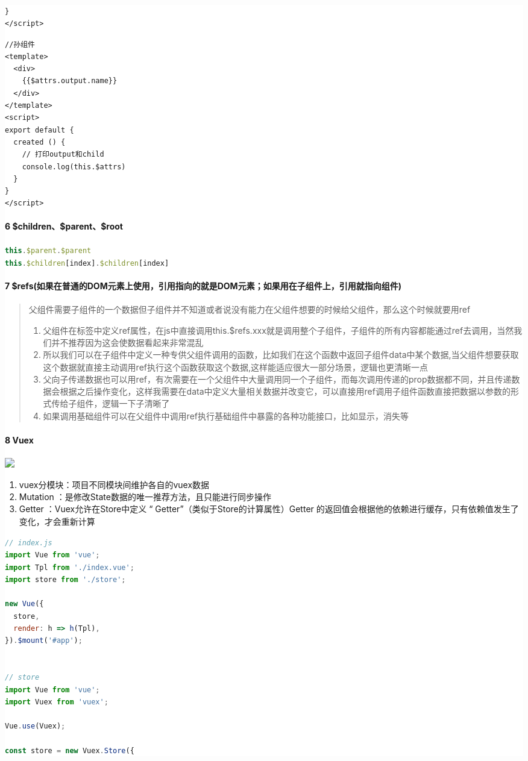 ```vue
}
</script>
```

```vue
//孙组件
<template>
  <div>
    {{$attrs.output.name}}
  </div>
</template>
<script>
export default {
  created () {
    // 打印output和child
    console.log(this.$attrs)
  }
}
</script>
```

#### 6 \$children、\$parent、$root

```javascript
this.$parent.$parent
this.$children[index].$children[index]
```

#### 7 $refs(如果在普通的DOM元素上使用，引用指向的就是DOM元素；如果用在子组件上，引用就指向组件)

> 父组件需要子组件的一个数据但子组件并不知道或者说没有能力在父组件想要的时候给父组件，那么这个时候就要用ref
>
> 1. 父组件在标签中定义ref属性，在js中直接调用this.$refs.xxx就是调用整个子组件，子组件的所有内容都能通过ref去调用，当然我们并不推荐因为这会使数据看起来非常混乱
> 2. 所以我们可以在子组件中定义一种专供父组件调用的函数，比如我们在这个函数中返回子组件data中某个数据,当父组件想要获取这个数据就直接主动调用ref执行这个函数获取这个数据,这样能适应很大一部分场景，逻辑也更清晰一点
> 3. 父向子传递数据也可以用ref，有次需要在一个父组件中大量调用同一个子组件，而每次调用传递的prop数据都不同，并且传递数据会根据之后操作变化，这样我需要在data中定义大量相关数据并改变它，可以直接用ref调用子组件函数直接把数据以参数的形式传给子组件，逻辑一下子清晰了
> 4. 如果调用基础组件可以在父组件中调用ref执行基础组件中暴露的各种功能接口，比如显示，消失等

#### 8 Vuex

![](/Users/jack/git_repo/jack-note/docs/frontend/images/vue-3.png)

1. vuex分模块：项目不同模块间维护各自的vuex数据
2. Mutation ：是修改State数据的唯一推荐方法，且只能进行同步操作
3. Getter ：Vuex允许在Store中定义 “ Getter”（类似于Store的计算属性）Getter 的返回值会根据他的依赖进行缓存，只有依赖值发生了变化，才会重新计算

```javascript
// index.js
import Vue from 'vue';
import Tpl from './index.vue';
import store from './store';

new Vue({
  store,
  render: h => h(Tpl),
}).$mount('#app');


// store
import Vue from 'vue';
import Vuex from 'vuex';

Vue.use(Vuex);

const store = new Vuex.Store({
```
